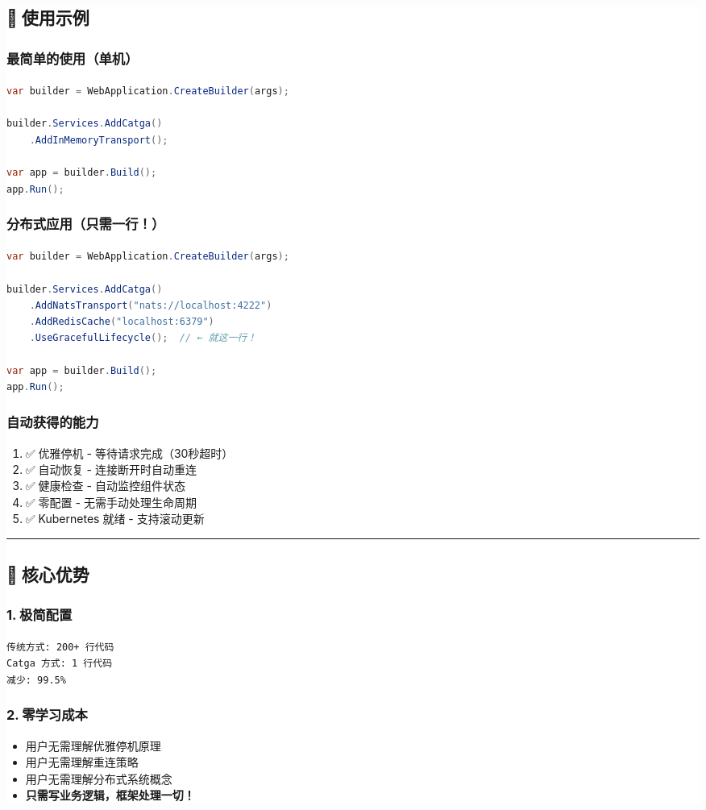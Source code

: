 
## 🚀 使用示例

### 最简单的使用（单机）
```csharp
var builder = WebApplication.CreateBuilder(args);

builder.Services.AddCatga()
    .AddInMemoryTransport();

var app = builder.Build();
app.Run();
```

### 分布式应用（只需一行！）
```csharp
var builder = WebApplication.CreateBuilder(args);

builder.Services.AddCatga()
    .AddNatsTransport("nats://localhost:4222")
    .AddRedisCache("localhost:6379")
    .UseGracefulLifecycle();  // ← 就这一行！

var app = builder.Build();
app.Run();
```

### 自动获得的能力
1. ✅ 优雅停机 - 等待请求完成（30秒超时）
2. ✅ 自动恢复 - 连接断开时自动重连
3. ✅ 健康检查 - 自动监控组件状态
4. ✅ 零配置 - 无需手动处理生命周期
5. ✅ Kubernetes 就绪 - 支持滚动更新

---

## 🎉 核心优势

### 1. 极简配置
```
传统方式: 200+ 行代码
Catga 方式: 1 行代码
减少: 99.5%
```

### 2. 零学习成本
- 用户无需理解优雅停机原理
- 用户无需理解重连策略
- 用户无需理解分布式系统概念
- **只需写业务逻辑，框架处理一切！**
